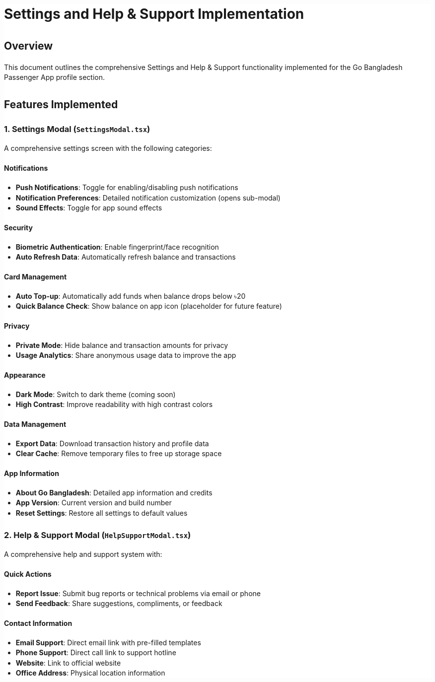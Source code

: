 # Settings and Help & Support Implementation

## Overview
This document outlines the comprehensive Settings and Help & Support functionality implemented for the Go Bangladesh Passenger App profile section.

## Features Implemented

### 1. Settings Modal (`SettingsModal.tsx`)
A comprehensive settings screen with the following categories:

#### Notifications
- **Push Notifications**: Toggle for enabling/disabling push notifications
- **Notification Preferences**: Detailed notification customization (opens sub-modal)
- **Sound Effects**: Toggle for app sound effects

#### Security
- **Biometric Authentication**: Enable fingerprint/face recognition
- **Auto Refresh Data**: Automatically refresh balance and transactions

#### Card Management
- **Auto Top-up**: Automatically add funds when balance drops below ৳20
- **Quick Balance Check**: Show balance on app icon (placeholder for future feature)

#### Privacy
- **Private Mode**: Hide balance and transaction amounts for privacy
- **Usage Analytics**: Share anonymous usage data to improve the app

#### Appearance
- **Dark Mode**: Switch to dark theme (coming soon)
- **High Contrast**: Improve readability with high contrast colors

#### Data Management
- **Export Data**: Download transaction history and profile data
- **Clear Cache**: Remove temporary files to free up storage space

#### App Information
- **About Go Bangladesh**: Detailed app information and credits
- **App Version**: Current version and build number
- **Reset Settings**: Restore all settings to default values

### 2. Help & Support Modal (`HelpSupportModal.tsx`)
A comprehensive help and support system with:

#### Quick Actions
- **Report Issue**: Submit bug reports or technical problems via email or phone
- **Send Feedback**: Share suggestions, compliments, or feedback

#### Contact Information
- **Email Support**: Direct email link with pre-filled templates
- **Phone Support**: Direct call link to support hotline
- **Website**: Link to official website
- **Office Address**: Physical location information
